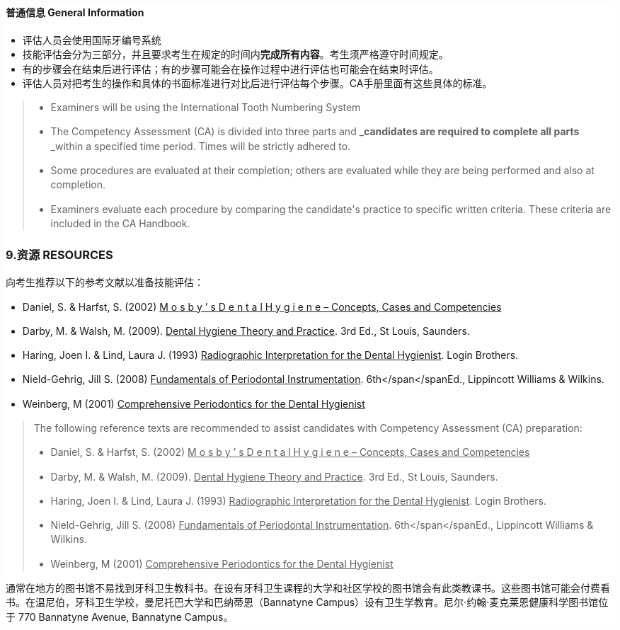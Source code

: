 #### 普通信息 General Information

- 评估人员会使用国际牙编号系统
- 技能评估会分为三部分，并且要求考生在规定的时间内**完成所有内容**。考生须严格遵守时间规定。
- 有的步骤会在结束后进行评估；有的步骤可能会在操作过程中进行评估也可能会在结束时评估。
- 评估人员对把考生的操作和具体的书面标准进行对比后进行评估每个步骤。CA手册里面有这些具体的标准。


> - Examiners will be using the International Tooth Numbering System
> 
> - The Competency Assessment (CA) is divided into three parts and _**candidates are required to complete all parts** _within a specified time period. Times will be strictly adhered to.
> 
> - Some procedures are evaluated at their completion; others are evaluated while they are being performed and also at completion.
> 
> - Examiners evaluate each procedure by comparing the candidate's practice to specific written criteria. These criteria are included in the CA Handbook.

### 9.资源  RESOURCES

向考生推荐以下的参考文献以准备技能评估：

- Daniel, S. & Harfst, S. (2002) <u>M o s b y ’ s D e n t a l H y g i e n e – Concepts, Cases and Competencies</u>

- Darby, M. & Walsh, M. (2009). <u>Dental Hygiene Theory and Practice</u>. 3rd Ed., St Louis, Saunders.

- Haring, Joen I. & Lind, Laura J. (1993) <u>Radiographic Interpretation for the Dental Hygienist</u>. Login Brothers.

- Nield-Gehrig, Jill S. (2008) <u>Fundamentals of Periodontal Instrumentation</u>. 6<span class="s18">th</span<span class="s19"></spanEd., Lippincott Williams & Wilkins.

- Weinberg, M (2001) <u>Comprehensive Periodontics for the Dental Hygienist</u>


> The following reference texts are recommended to assist candidates with Competency Assessment (CA) preparation:
> 
> - Daniel, S. & Harfst, S. (2002) <u>M o s b y ’ s D e n t a l H y g i e n e – Concepts, Cases and Competencies</u>
> 
> - Darby, M. & Walsh, M. (2009). <u>Dental Hygiene Theory and Practice</u>. 3rd Ed., St Louis, Saunders.
> 
> - Haring, Joen I. & Lind, Laura J. (1993) <u>Radiographic Interpretation for the Dental Hygienist</u>. Login Brothers.
> 
> - Nield-Gehrig, Jill S. (2008) <u>Fundamentals of Periodontal Instrumentation</u>. 6<span class="s18">th</span<span class="s19"></spanEd., Lippincott Williams & Wilkins.
> 
> - Weinberg, M (2001) <u>Comprehensive Periodontics for the Dental Hygienist</u>

通常在地方的图书馆不易找到牙科卫生教科书。在设有牙科卫生课程的大学和社区学校的图书馆会有此类教课书。这些图书馆可能会付费看书。在温尼伯，牙科卫生学校，曼尼托巴大学和巴纳蒂恩（Bannatyne Campus）设有卫生学教育。尼尔·约翰·麦克莱恩健康科学图书馆位于 770 Bannatyne Avenue, Bannatyne Campus。
